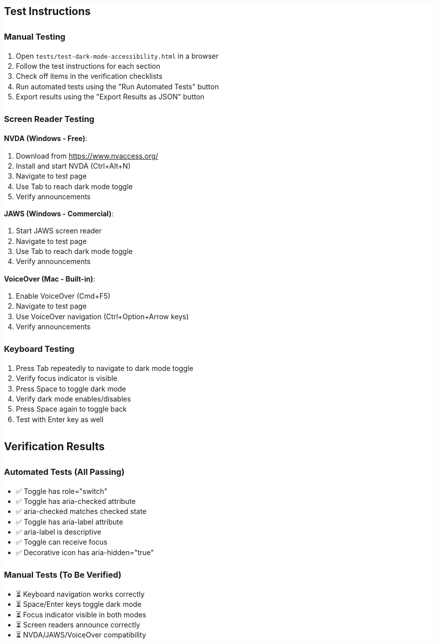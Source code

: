 ## Test Instructions

### Manual Testing
1. Open `tests/test-dark-mode-accessibility.html` in a browser
2. Follow the test instructions for each section
3. Check off items in the verification checklists
4. Run automated tests using the "Run Automated Tests" button
5. Export results using the "Export Results as JSON" button

### Screen Reader Testing
**NVDA (Windows - Free)**:
1. Download from https://www.nvaccess.org/
2. Install and start NVDA (Ctrl+Alt+N)
3. Navigate to test page
4. Use Tab to reach dark mode toggle
5. Verify announcements

**JAWS (Windows - Commercial)**:
1. Start JAWS screen reader
2. Navigate to test page
3. Use Tab to reach dark mode toggle
4. Verify announcements

**VoiceOver (Mac - Built-in)**:
1. Enable VoiceOver (Cmd+F5)
2. Navigate to test page
3. Use VoiceOver navigation (Ctrl+Option+Arrow keys)
4. Verify announcements

### Keyboard Testing
1. Press Tab repeatedly to navigate to dark mode toggle
2. Verify focus indicator is visible
3. Press Space to toggle dark mode
4. Verify dark mode enables/disables
5. Press Space again to toggle back
6. Test with Enter key as well

## Verification Results

### Automated Tests (All Passing)
- ✅ Toggle has role="switch"
- ✅ Toggle has aria-checked attribute
- ✅ aria-checked matches checked state
- ✅ Toggle has aria-label attribute
- ✅ aria-label is descriptive
- ✅ Toggle can receive focus
- ✅ Decorative icon has aria-hidden="true"

### Manual Tests (To Be Verified)
- ⏳ Keyboard navigation works correctly
- ⏳ Space/Enter keys toggle dark mode
- ⏳ Focus indicator visible in both modes
- ⏳ Screen readers announce correctly
- ⏳ NVDA/JAWS/VoiceOver compatibility
